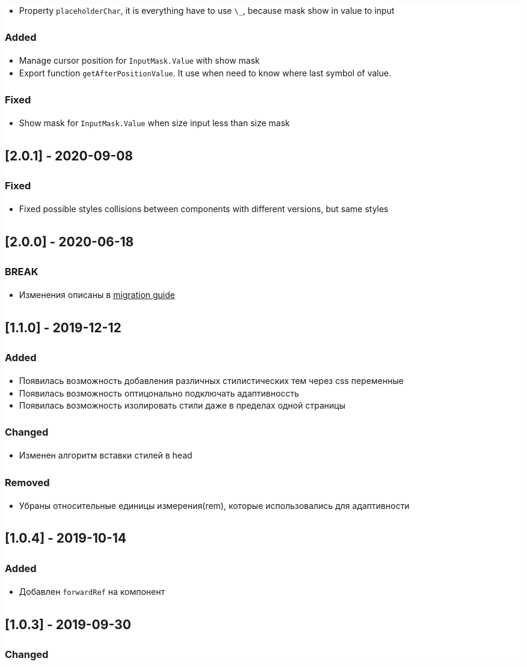 - Property `placeholderChar`, it is everything have to use `\_`, because mask show in value to input

### Added

- Manage cursor position for `InputMask.Value` with show mask
- Export function `getAfterPositionValue`. It use when need to know where last symbol of value.

### Fixed

- Show mask for `InputMask.Value` when size input less than size mask

## [2.0.1] - 2020-09-08

### Fixed

- Fixed possible styles collisions between components with different versions, but same styles

## [2.0.0] - 2020-06-18

### BREAK

- Изменения описаны в [migration guide](/internal/migration-guide)

## [1.1.0] - 2019-12-12

### Added

- Появилась возможность добавления различных стилистических тем через css переменные
- Появилась возможность оптицонально подключать адаптивноссть
- Появилась возможность изолировать стили даже в пределах одной страницы

### Changed

- Изменен алгоритм вставки стилей в head

### Removed

- Убраны относительные единицы измерения(rem), которые использовались для адаптивности

## [1.0.4] - 2019-10-14

### Added

- Добавлен `forwardRef` на компонент

## [1.0.3] - 2019-09-30

### Changed

